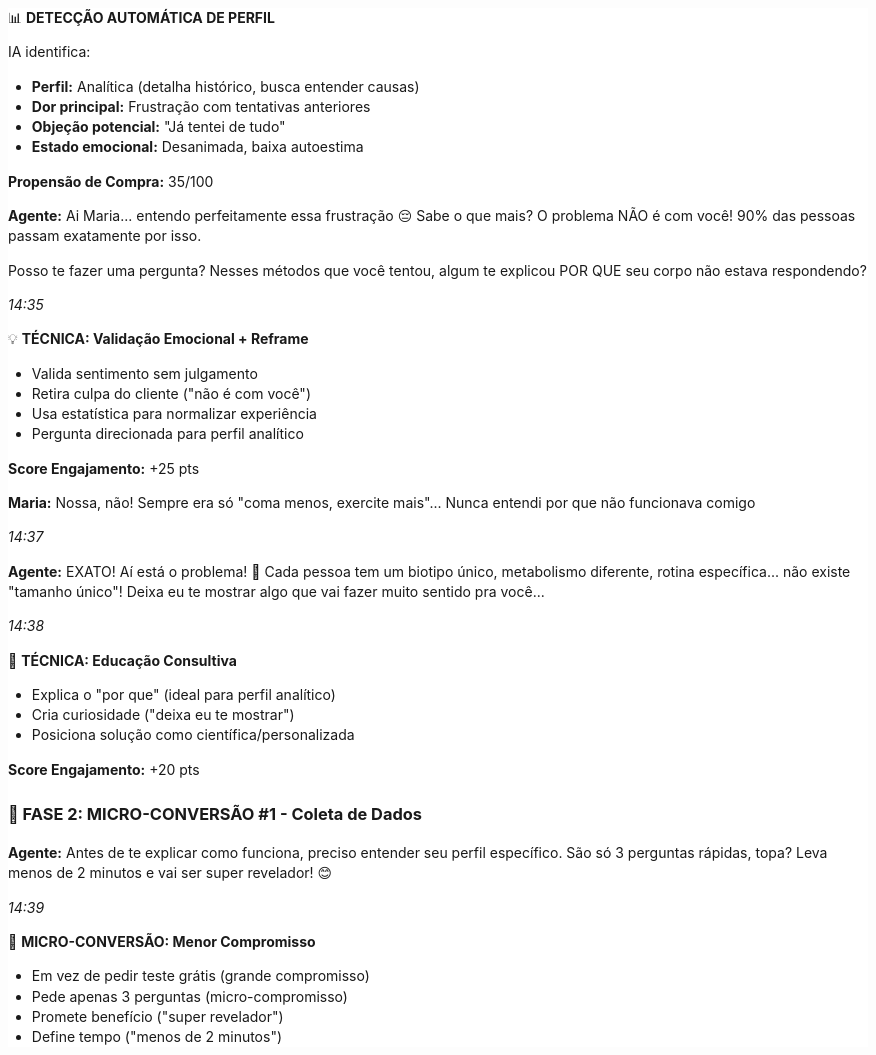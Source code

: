 📊 **DETECÇÃO AUTOMÁTICA DE PERFIL**

IA identifica:

*   **Perfil:** Analítica (detalha histórico, busca entender causas)
*   **Dor principal:** Frustração com tentativas anteriores
*   **Objeção potencial:** "Já tentei de tudo"
*   **Estado emocional:** Desanimada, baixa autoestima

**Propensão de Compra:** 35/100

**Agente:** Ai Maria... entendo perfeitamente essa frustração 😔
Sabe o que mais? O problema NÃO é com você! 90% das pessoas passam exatamente por isso.

Posso te fazer uma pergunta? Nesses métodos que você tentou, algum te explicou POR QUE seu corpo não estava respondendo?

*14:35*

💡 **TÉCNICA: Validação Emocional + Reframe**

*   Valida sentimento sem julgamento
*   Retira culpa do cliente ("não é com você")
*   Usa estatística para normalizar experiência
*   Pergunta direcionada para perfil analítico

**Score Engajamento:** +25 pts

**Maria:** Nossa, não! Sempre era só "coma menos, exercite mais"... Nunca entendi por que não funcionava comigo

*14:37*

**Agente:** EXATO! Aí está o problema! 🎯
Cada pessoa tem um biotipo único, metabolismo diferente, rotina específica... não existe "tamanho único"!
Deixa eu te mostrar algo que vai fazer muito sentido pra você...

*14:38*

🧠 **TÉCNICA: Educação Consultiva**

*   Explica o "por que" (ideal para perfil analítico)
*   Cria curiosidade ("deixa eu te mostrar")
*   Posiciona solução como científica/personalizada

**Score Engajamento:** +20 pts

### 🎯 FASE 2: MICRO-CONVERSÃO #1 - Coleta de Dados

**Agente:** Antes de te explicar como funciona, preciso entender seu perfil específico.
São só 3 perguntas rápidas, topa? Leva menos de 2 minutos e vai ser super revelador! 😊

*14:39*

🚀 **MICRO-CONVERSÃO: Menor Compromisso**

*   Em vez de pedir teste grátis (grande compromisso)
*   Pede apenas 3 perguntas (micro-compromisso)
*   Promete benefício ("super revelador")
*   Define tempo ("menos de 2 minutos")
